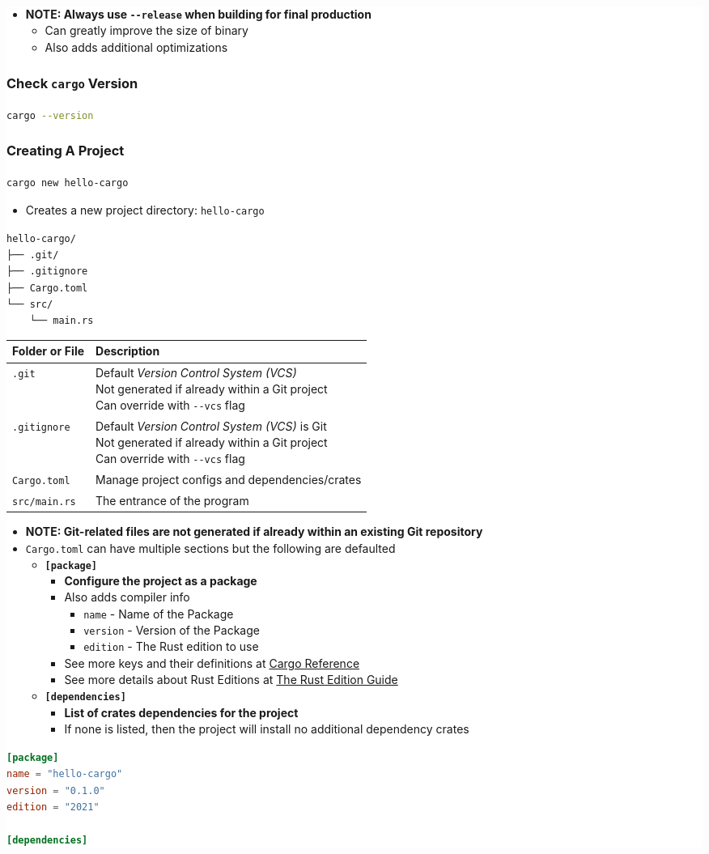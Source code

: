 - **NOTE: Always use `--release` when building for final production**
  - Can greatly improve the size of binary
  - Also adds additional optimizations

### Check `cargo` Version

```sh
cargo --version
```

### Creating A Project

```sh
cargo new hello-cargo
```

- Creates a new project directory: `hello-cargo`

```tree
hello-cargo/
├── .git/
├── .gitignore
├── Cargo.toml
└── src/
    └── main.rs
```

Folder or File|Description
:-|:-
`.git`|Default *Version Control System (VCS)*<br>Not generated if already within a Git project<br>Can override with `--vcs` flag
`.gitignore`|Default *Version Control System (VCS)* is Git<br>Not generated if already within a Git project<br>Can override with `--vcs` flag
`Cargo.toml`|Manage project configs and dependencies/crates
`src/main.rs`|The entrance of the program

- **NOTE: Git-related files are not generated if already within an existing Git repository**
- `Cargo.toml` can have multiple sections but the following are defaulted
  - **`[package]`**
    - **Configure the project as a package**
    - Also adds compiler info
      - `name` - Name of the Package
      - `version` - Version of the Package
      - `edition` - The Rust edition to use
    - See more keys and their definitions at [Cargo Reference](https://doc.rust-lang.org/cargo/reference/manifest.html)
    - See more details about Rust Editions at [The Rust Edition Guide](https://doc.rust-lang.org/edition-guide/editions/)
  - **`[dependencies]`**
    - **List of crates dependencies for the project**
    - If none is listed, then the project will install no additional dependency crates

```toml
[package]
name = "hello-cargo"
version = "0.1.0"
edition = "2021"

[dependencies]
```
